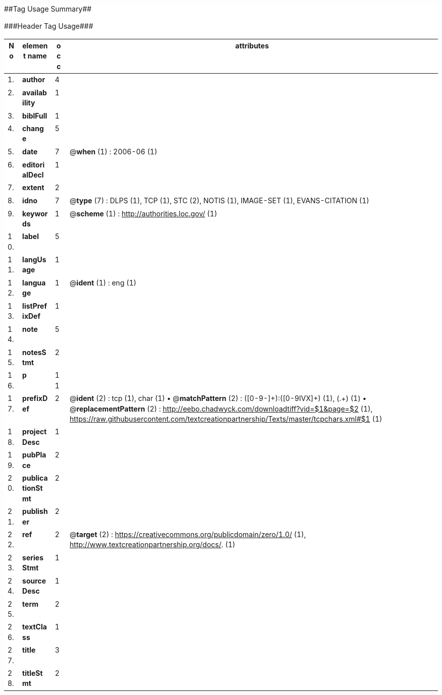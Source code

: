 ##Tag Usage Summary##

###Header Tag Usage###

|No|element name|occ|attributes|
|---|---|---|---|
|1.|__author__|4||
|2.|__availability__|1||
|3.|__biblFull__|1||
|4.|__change__|5||
|5.|__date__|7| @__when__ (1) : 2006-06 (1)|
|6.|__editorialDecl__|1||
|7.|__extent__|2||
|8.|__idno__|7| @__type__ (7) : DLPS (1), TCP (1), STC (2), NOTIS (1), IMAGE-SET (1), EVANS-CITATION (1)|
|9.|__keywords__|1| @__scheme__ (1) : http://authorities.loc.gov/ (1)|
|10.|__label__|5||
|11.|__langUsage__|1||
|12.|__language__|1| @__ident__ (1) : eng (1)|
|13.|__listPrefixDef__|1||
|14.|__note__|5||
|15.|__notesStmt__|2||
|16.|__p__|11||
|17.|__prefixDef__|2| @__ident__ (2) : tcp (1), char (1)  •  @__matchPattern__ (2) : ([0-9\-]+):([0-9IVX]+) (1), (.+) (1)  •  @__replacementPattern__ (2) : http://eebo.chadwyck.com/downloadtiff?vid=$1&page=$2 (1), https://raw.githubusercontent.com/textcreationpartnership/Texts/master/tcpchars.xml#$1 (1)|
|18.|__projectDesc__|1||
|19.|__pubPlace__|2||
|20.|__publicationStmt__|2||
|21.|__publisher__|2||
|22.|__ref__|2| @__target__ (2) : https://creativecommons.org/publicdomain/zero/1.0/ (1), http://www.textcreationpartnership.org/docs/. (1)|
|23.|__seriesStmt__|1||
|24.|__sourceDesc__|1||
|25.|__term__|2||
|26.|__textClass__|1||
|27.|__title__|3||
|28.|__titleStmt__|2||
